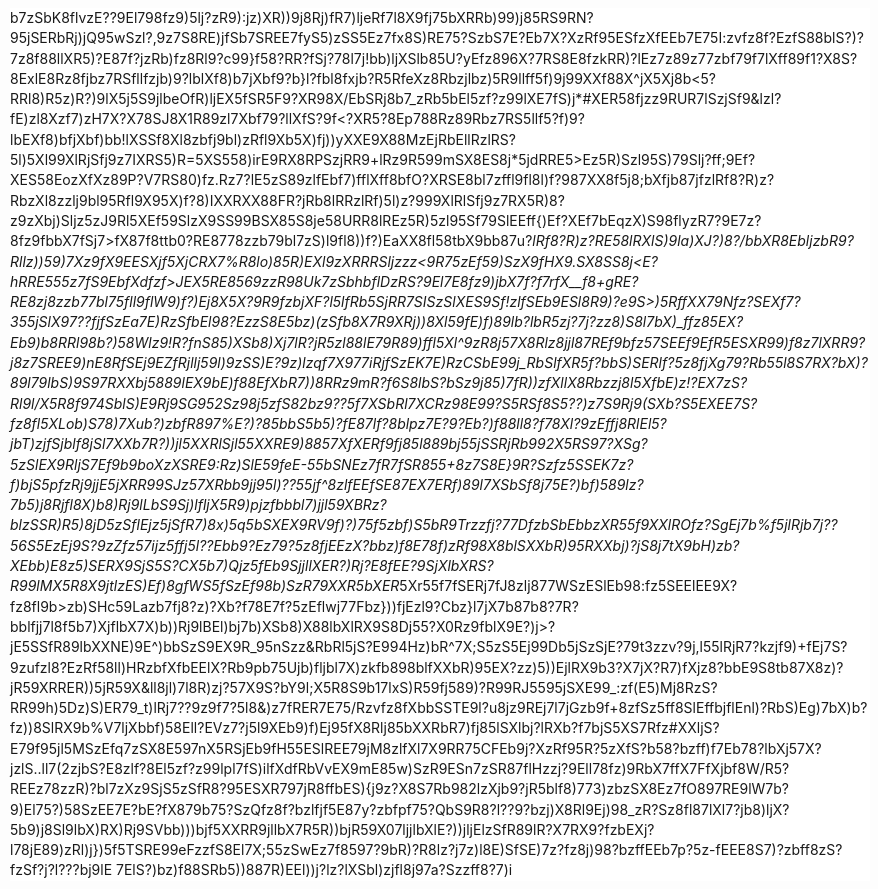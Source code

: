 b7zSbK8flvzE??9El798fz9)5lj?zR9):jz)XR))9j8Rj)fR7)ljeRf7l8X9fj75bXRRb)99)j85RS9RN?95jSERbRj)jQ95wSzl?,9z7S8RE)jfSb7SREE7fyS5)zSS5Ez7fx8S)RE75?SzbS7E?Eb7X?XzRf95ESfzXfEEb7E75I:zvfz8f?EzfS88blS?)?7z8f88llXR5)?E87f?jzRb)fz8Rl9?c99}f58?RR?fSj?78l7j!bb)ljXSlb85U?yEfz896X?7RS8E8fzkRR)?lEz7z89z77zbf79f7lXff89f1?X8S?8ExlE8Rz8fjbz7RSfllfzjb)9?lblXf8)b7jXbf9?b}l?fbl8fxjb?R5RfeXz8Rbzjlbz)5R9llff5f)9j99XXf88X^jX5Xj8b<5?RRl8)R5z)R?)9lX5j5S9jlbeOfR)ljEX5fSR5F9?XR98X/EbSRj8b7_zRb5bEl5zf?z99lXE7fS)j*#XER58fjzz9RUR7lSzjSf9&lzl?fE)zl8Xzf7)zH7X?X78SJ8X1R89zl7Xbf79?llXfS?9f<?XR5?8Ep788Rz89Rbz7RS5llf5?f)9?lbEXf8)bfjXbf)bb!lXSSf8Xl8zbfj9bl)zRfl9Xb5X)fj))yXXE9X88MzEjRbEllRzlRS?5l)5Xl99XlRjSfj9z7IXRS5)R=5XS558)irE9RX8RPSzjRR9+lRz9R599mSX8ES8j*5jdRRE5>Ez5R)Szl95S)79Slj?ff;9Ef?XES58EozXfXz89P?V7RS80)fz.Rz7?lE5zS89zlfEbf7)fflXff8bfO?XRSE8bl7zffl9fl8l)f?987XX8f5j8;bXfjb87jfzlRf8?R)z?RbzXl8zzlj9bl95Rfl9X95X)f?8)IXXRXX88FR?jRb8lRRzlRf)5l)z?999XlRlSfj9z7RX5R)8?z9zXbj)Sljz5zJ9Rl5XEf59SlzX9SS99BSX85S8je58URR8lREz5R)5zl95Sf79SlEEff{)Ef?XEf7bEqzX)S98flyzR7?9E7z?8fz9fbbX7fSj7>fX87f8ttb0?RE8778zzb79bl7zS)l9fl8))f?)EaXX8fl58tbX9bb87u?*lRf8?R)z?RE58lRXlS)9la)XJ?)8?/bbXR8EbljzbR9?Rllz))59)7Xz9fX9EESXjf5XjCRX7%R8lo)85R)EXl9zXRRRSljzzz<9R75zEf59)SzX9fHX9.SX8SS8j<E?hRRE555z7fS9EbfXdfzf>JEX5RE8569zzR98Uk7zSbhbflDzRS?9El7E8fz9)jbX7f?f7rfX__f8+gRE?RE8zj8zzb77bl75fll9flW9)f?)Ej8X5X?9R9fzbjXF?l5lfRb5SjRR7SISzSlXES9Sf!zlfSEb9ESl8R9)?e9S>)5RffXX79Nfz?SEXf7?355jSlX97??fjfSzEa7E)RzSfbEl98?EzzS8E5bz)(zSfb8X7R9XRj))8Xl59fE)f)89lb?lbR5zj?7j?zz8)S8l7bX)_ffz85EX?Eb9)b8RRl98b?)58Wlz9!R?fnS85)XSb8)Xj7lR?jR5zl88lE79R89)ffl5Xl^9zR8j57X8Rlz8jjl87REf9bfz57SEEf9EfR5ESXR99)f8z7lXRR9?j8z7SREE9)nE8RfSEj9EZfRjllj59l)9zSS)E?9z)lzqf7X977iRjfSzEK7E)RzCSbE99j_RbSlfXR5f?bbS)SERlf?5z8fjXg79?Rb55l8S7RX?bX)?89l79lbS)9S97RXXbj5889lEX9bE)f88EfXbR7))8RRz9mR?f6S8lbS?bSz9j85)7fR))zfXllX8Rbzzj8l5XfbE)z!?EX7zS?Rl9l/X5R8f974SblS)E9Rj9SG952Sz98j5zfS82bz9??5f7XSbRl7XCRz98E99?S5RSf8S5??)z7S9Rj9(SXb?S5EXEE7S?fz8fl5XLob)S78)7Xub?)zbfR897%E?)?85bbS5b5)?fE87lf?8blpz7E?9?Eb?)f88ll8?f78Xl?9zEffj8RlEl5?jbT)zjfSjblf8jSl7XXb7R?))jl5XXRlSjl55XXRE9)8857XfXERf9fj85l889bj55jSSRjRb992X5RS97?XSg?5zSlEX9RljS7Ef9b9boXzXSRE9:Rz)SlE59feE-55bSNEz7fR7fSR855+8z7S8E}9R?Szfz5SSEK7z?f)bjS5pfzRj9jjE5jXRR99SJz57XRbb9jj95l)??55jf^8zlfEEfSE87EX7ERf)89l7XSbSf8j75E?)bf)589lz?7b5)j8Rjfl8X)b8)Rj9lLbS9Sj)lfljX5R9)pjzfbbbl7)jjl59XBRz?blzSSR)R5)8jD5zSflEjz5jSfR7)8x)5q5bSXEX9RV9f)?)75f5zbf)S5bR9Trzzfj?77DfzbSbEbbzXR55f9XXlROfz?SgEj7b%f5jlRjb7j??56S5EzEj9S?9zZfz57ijz5ffj5l??Ebb9?Ez79?5z8fjEEzX?bbz)f8E78f)zRf98X8blSXXbR)95RXXbj)?jS8j7tX9bH)zb?XEbb)E8z5)SERX9SjS5S?CX5b7)Qjz5fEb9SjjllXER?)Rj?E8fEE?9SjXlbXRS?R99lMX5R8X9jtlzES)Ef)8gfWS5fSzEf98b)SzR79XXR5bXER*5Xr55f7fSERj7fJ8zlj877WSzESlEb98:fz5SEElEE9X?fz8fl9b>zb)SHc59Lazb7fj8?z)?Xb?f78E7f?5zEflwj77Fbz}))fjEzl9?Cbz}l7jX7b87b8?7R?bblfjj7l8f5b7)XjflbX7X)b))Rj9lBEl)bj7b)XSb8)X88lbXlRX9S8Dj55?X0Rz9fblX9E?)j>?jE5SSfR89lbXXNE)9E^)bbSzS9EX9R_95nSzz&RbRl5jS?E994Hz)bR^7X;S5zS5Ej99Db5jSzSjE?79t3zzv?9j,l55lRjR7?kzjf9)+fEj7S?9zufzl8?EzRf58ll)HRzbfXfbEElX?Rb9pb75Ujb)fljbl7X)zkfb898blfXXbR)95EX?zz)5))EjlRX9b3?X7jX?R7)fXjz8?bbE9S8tb87X8z)?jR59XRRER))5jR59X&ll8jl)7l8R)zj?57X9S?bY9l;X5R8S9b17lxS)R59fj589)?R99RJ5595jSXE99_:zf(E5)Mj8RzS?RR99h)5Dz)S)ER79_t)lRj7??9z9f7?5l8&)z7fRER7E75/Rzvfz8fXbbSSTE9l?u8jz9REj7l7jGzb9f+8zfSz5ff8SlEffbjflEnl)?RbS)Eg)7bX)b?fz))8SlRX9b%V7ljXbbf)58Ell?EVz7?j5l9XEb9)f)Ej95fX8Rlj85bXXRbR7)fj85lSXlbj?lRXb?f7bjS5XS7Rfz#XXljS?E79f95jl5MSzEfq7zSX8E597nX5RSjEb9fH55ESlREE79jM8zlfXl7X9RR75CFEb9j?XzRf95R?5zXfS?b58?bzff)f7Eb78?lbXj57X?jzlS..ll7(2zjbS?E8zlf?8El5zf?z99lpl7fS)ilfXdfRbVvEX9mE85w)SzR9ESn7zSR87flHzzj?9Ell78fz)9RbX7ffX7FfXjbf8W/R5?REEz78zzR)?bl7zXz9SjS5zSfR8?95ESXR797jR8ffbES){j9z?X8S7Rb982lzXjb9?jR5blf8)773)zbzSX8Ez7fO897RE9lW7b?9)El75?)58SzEE7E?bE?fX879b75?SzQfz8f?bzlfjf5E87y?zbfpf75?QbS9R8?l??9?bzj)X8Rl9Ej)98_zR?Sz8fl87lXl7?jb8)ljX?5b9)j8Sl9lbX)RX)Rj9SVbb)))bjf5XXRR9jllbX7R5R))bjR59X07ljjlbXlE?))jljElzSfR89lR?X7RX9?fzbEXj?l78jE89)zRl)j})5f5TSRE99eFzzfS8El7X;55zSwEz7f8597?9bR)?R8lz?j7z)l8E)SfSE)7z?fz8j)98?bzffEEb7p?5z-fEEE8S7)?zbff8zS?fzSf?j?l???bj9lE 7ElS?)bz)f88SRb5))887R)EEl))j?lz?lXSbl)zjfl8j97a?Szzff8?7)i